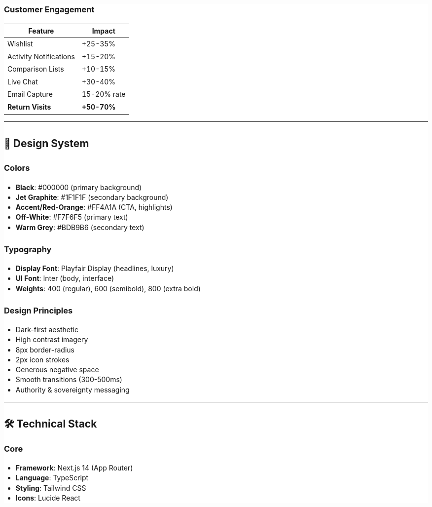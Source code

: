 ### Customer Engagement
| Feature | Impact |
|---------|--------|
| Wishlist | +25-35% |
| Activity Notifications | +15-20% |
| Comparison Lists | +10-15% |
| Live Chat | +30-40% |
| Email Capture | 15-20% rate |
| **Return Visits** | **+50-70%** |

---

## 🎨 Design System

### Colors
- **Black**: #000000 (primary background)
- **Jet Graphite**: #1F1F1F (secondary background)
- **Accent/Red-Orange**: #FF4A1A (CTA, highlights)
- **Off-White**: #F7F6F5 (primary text)
- **Warm Grey**: #BDB9B6 (secondary text)

### Typography
- **Display Font**: Playfair Display (headlines, luxury)
- **UI Font**: Inter (body, interface)
- **Weights**: 400 (regular), 600 (semibold), 800 (extra bold)

### Design Principles
- Dark-first aesthetic
- High contrast imagery
- 8px border-radius
- 2px icon strokes
- Generous negative space
- Smooth transitions (300-500ms)
- Authority & sovereignty messaging

---

## 🛠️ Technical Stack

### Core
- **Framework**: Next.js 14 (App Router)
- **Language**: TypeScript
- **Styling**: Tailwind CSS
- **Icons**: Lucide React
